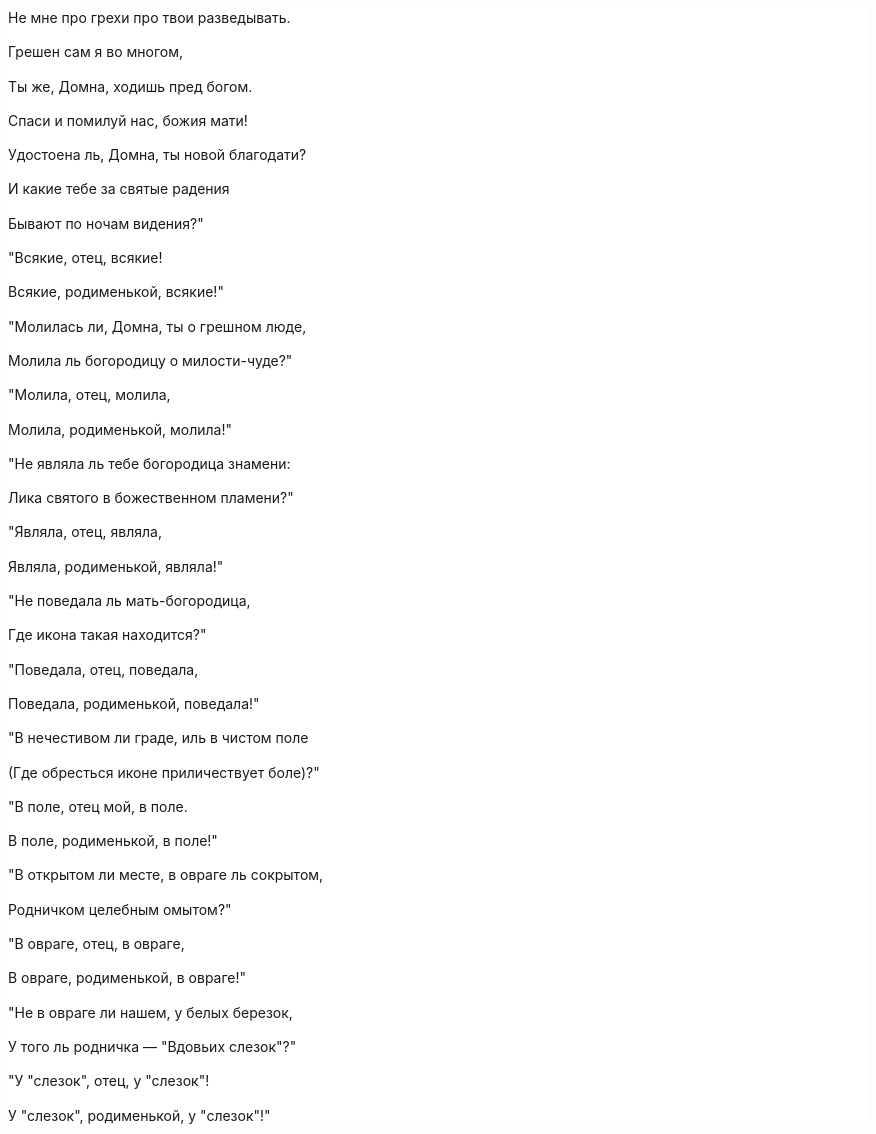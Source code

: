  Не мне про грехи про твои разведывать.

 Грешен сам я во многом,

 Ты же, Домна, ходишь пред богом.

 Спаси и помилуй нас, божия мати!

 Удостоена ль, Домна, ты новой благодати?

 И какие тебе за святые радения

 Бывают по ночам видения?"

 "Всякие, отец, всякие!

 Всякие, родименькой, всякие!"

 "Молилась ли, Домна, ты о грешном люде,

 Молила ль богородицу о милости-чуде?"

 "Молила, отец, молила,

 Молила, родименькой, молила!"

 "Не являла ль тебе богородица знамени:

 Лика святого в божественном пламени?"

 "Являла, отец, являла,

 Являла, родименькой, являла!"

 "Не поведала ль мать-богородица,

 Где икона такая находится?"

 "Поведала, отец, поведала,

 Поведала, родименькой, поведала!"

 "В нечестивом ли граде, иль в чистом поле

 (Где обресться иконе приличествует боле)?"

 "В поле, отец мой, в поле.

 В поле, родименькой, в поле!"

 "В открытом ли месте, в овраге ль сокрытом,

 Родничком целебным омытом?"

 "В овраге, отец, в овраге,

 В овраге, родименькой, в овраге!"

 "Не в овраге ли нашем, у белых березок,

 У того ль родничка — "Вдовьих слезок"?"

 "У "слезок", отец, у "слезок"!

 У "слезок", родименькой, у "слезок"!"
